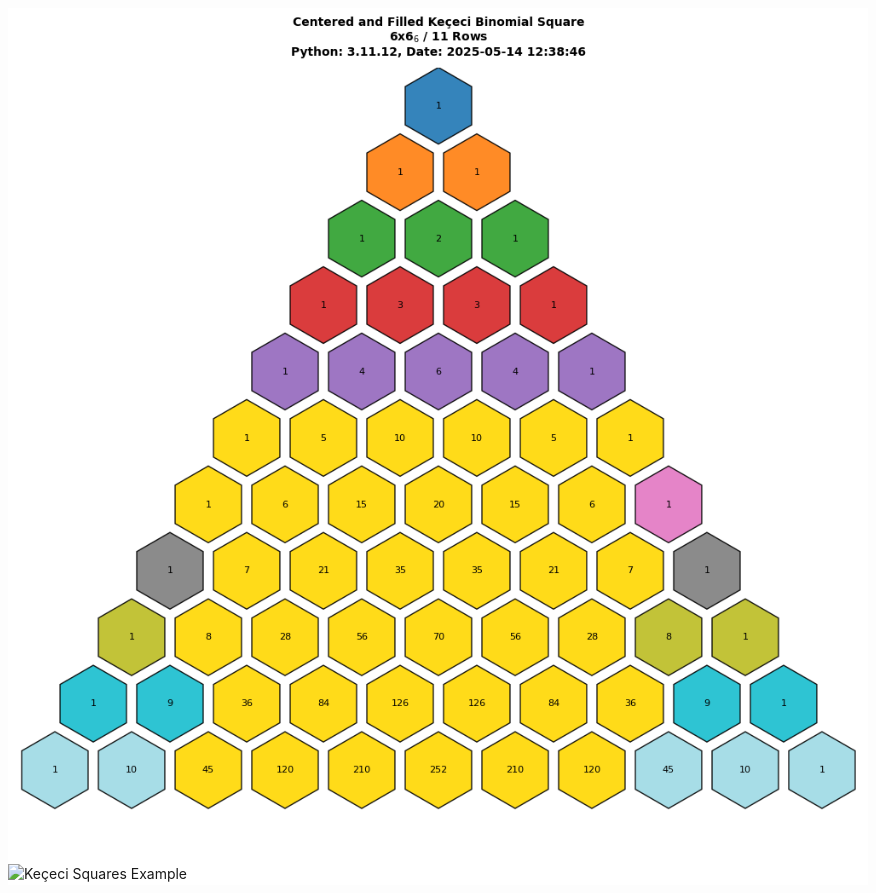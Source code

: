 ![Keçeci Squares Example](https://github.com/WhiteSymmetry/kececisquares/blob/main/examples/ks-3.png?raw=true)

![Keçeci Squares Example](https://github.com/WhiteSymmetry/kececisquares/blob/main/examples/kf-4.png?raw=true)
